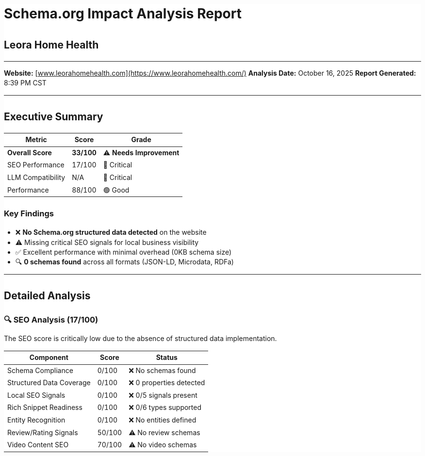 # Schema.org Impact Analysis Report
## Leora Home Health

---

**Website:** [www.leorahomehealth.com](https://www.leorahomehealth.com/)
**Analysis Date:** October 16, 2025
**Report Generated:** 8:39 PM CST

---

## Executive Summary

| Metric | Score | Grade |
|--------|-------|-------|
| **Overall Score** | **33/100** | ⚠️ **Needs Improvement** |
| SEO Performance | 17/100 | 🔴 Critical |
| LLM Compatibility | N/A | 🔴 Critical |
| Performance | 88/100 | 🟢 Good |

### Key Findings

- ❌ **No Schema.org structured data detected** on the website
- ⚠️ Missing critical SEO signals for local business visibility
- ✅ Excellent performance with minimal overhead (0KB schema size)
- 🔍 **0 schemas found** across all formats (JSON-LD, Microdata, RDFa)

---

## Detailed Analysis

### 🔍 SEO Analysis (17/100)

The SEO score is critically low due to the absence of structured data implementation.

| Component | Score | Status |
|-----------|-------|--------|
| Schema Compliance | 0/100 | ❌ No schemas found |
| Structured Data Coverage | 0/100 | ❌ 0 properties detected |
| Local SEO Signals | 0/100 | ❌ 0/5 signals present |
| Rich Snippet Readiness | 0/100 | ❌ 0/6 types supported |
| Entity Recognition | 0/100 | ❌ No entities defined |
| Review/Rating Signals | 50/100 | ⚠️ No review schemas |
| Video Content SEO | 70/100 | ⚠️ No video schemas |
